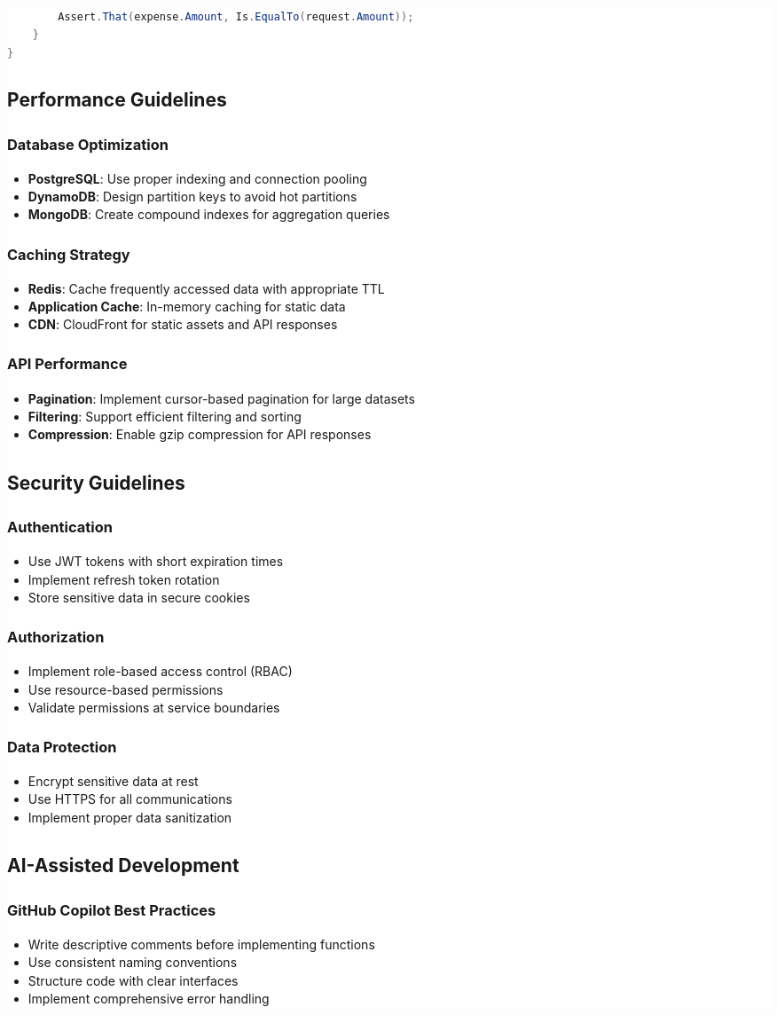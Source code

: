 ```csharp
        Assert.That(expense.Amount, Is.EqualTo(request.Amount));
    }
}
```

## Performance Guidelines

### Database Optimization
- **PostgreSQL**: Use proper indexing and connection pooling
- **DynamoDB**: Design partition keys to avoid hot partitions
- **MongoDB**: Create compound indexes for aggregation queries

### Caching Strategy
- **Redis**: Cache frequently accessed data with appropriate TTL
- **Application Cache**: In-memory caching for static data
- **CDN**: CloudFront for static assets and API responses

### API Performance
- **Pagination**: Implement cursor-based pagination for large datasets
- **Filtering**: Support efficient filtering and sorting
- **Compression**: Enable gzip compression for API responses

## Security Guidelines

### Authentication
- Use JWT tokens with short expiration times
- Implement refresh token rotation
- Store sensitive data in secure cookies

### Authorization
- Implement role-based access control (RBAC)
- Use resource-based permissions
- Validate permissions at service boundaries

### Data Protection
- Encrypt sensitive data at rest
- Use HTTPS for all communications
- Implement proper data sanitization

## AI-Assisted Development

### GitHub Copilot Best Practices
- Write descriptive comments before implementing functions
- Use consistent naming conventions
- Structure code with clear interfaces
- Implement comprehensive error handling
